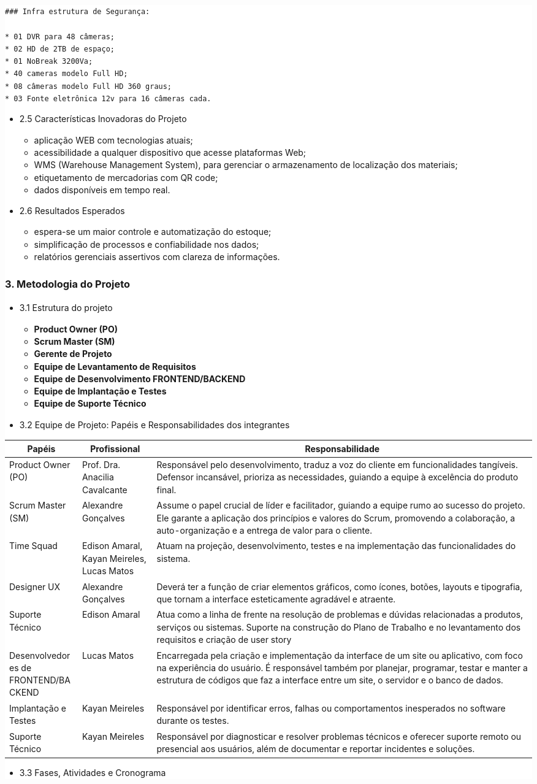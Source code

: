     ### Infra estrutura de Segurança:
  
    * 01 DVR para 48 câmeras;
    * 02 HD de 2TB de espaço;
    * 01 NoBreak 3200Va;
    * 40 cameras modelo Full HD;
    * 08 câmeras modelo Full HD 360 graus;
    * 03 Fonte eletrônica 12v para 16 câmeras cada.

  - 2.5 Características Inovadoras do Projeto
    * aplicação WEB com tecnologias atuais;
    * acessibilidade a qualquer dispositivo que acesse plataformas Web;
    * WMS (Warehouse Management System), para gerenciar o armazenamento de localização dos materiais;
    * etiquetamento de mercadorias com QR code;
    * dados disponíveis em tempo real.
    
     
  - 2.6 Resultados Esperados
      * espera-se um maior controle e automatização do estoque;
      * simplificação de processos e confiabilidade nos dados;
      * relatórios gerenciais assertivos com clareza de informações.

### 3. Metodologia do Projeto

-  3.1 Estrutura do projeto

    - **Product Owner (PO)**
    - **Scrum Master (SM)**
    - **Gerente de Projeto**
    - **Equipe de Levantamento de Requisitos**
    - **Equipe de Desenvolvimento FRONTEND/BACKEND**
    - **Equipe de Implantação e Testes**
    - **Equipe de Suporte Técnico**

-  3.2 Equipe de Projeto: Papéis e Responsabilidades dos integrantes

| Papéis   |   Profissional             |  Responsabilidade |
| -------------| ---------------|------------------ |
| Product Owner (PO) |Prof. Dra. Anacilia Cavalcante  | Responsável pelo desenvolvimento, traduz a voz do cliente em funcionalidades tangíveis. Defensor incansável, prioriza as necessidades, guiando a equipe à excelência do produto final.|
| Scrum Master (SM) |Alexandre Gonçalves  |  Assume o papel crucial de líder e facilitador, guiando a equipe rumo ao sucesso do projeto. Ele garante a aplicação dos princípios e valores do Scrum, promovendo a colaboração, a auto-organização e a entrega de valor para o cliente.|
|Time Squad| Edison Amaral, Kayan Meireles, Lucas Matos  |Atuam na projeção, desenvolvimento, testes e na implementação das funcionalidades do sistema.|
| Designer UX | Alexandre Gonçalves  |  Deverá ter a função de criar elementos gráficos, como ícones, botões, layouts e tipografia, que tornam a interface esteticamente agradável e atraente.|
| Suporte Técnico | Edison Amaral  |  Atua como a linha de frente na resolução de problemas e dúvidas relacionadas a produtos, serviços ou sistemas. Suporte na construção do  Plano de Trabalho e no levantamento dos requisitos e criação de user story|
| Desenvolvedores de FRONTEND/BACKEND | Lucas Matos |  Encarregada pela criação e implementação da interface de um site ou aplicativo, com foco na experiência do usuário. É responsável também por planejar, programar, testar e manter a estrutura de códigos que faz a interface entre um site, o servidor e o banco de dados. | 
| Implantação e Testes | Kayan Meireles | Responsável por identificar erros, falhas ou comportamentos inesperados no software durante os testes. |
| Suporte Técnico | Kayan Meireles | Responsável por diagnosticar e resolver problemas técnicos e oferecer suporte remoto ou presencial aos usuários, além de documentar e reportar incidentes e soluções. |

- 3.3 Fases, Atividades e Cronograma
